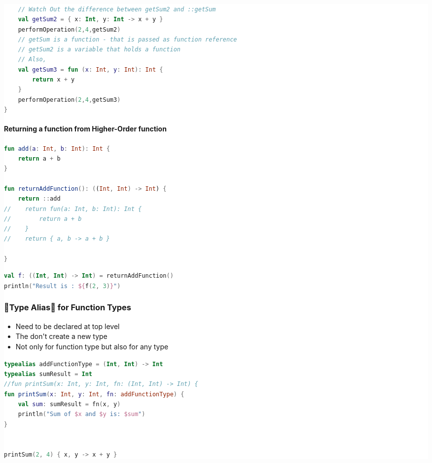 ```kotlin
    // Watch Out the difference between getSum2 and ::getSum
    val getSum2 = { x: Int, y: Int -> x + y }
    performOperation(2,4,getSum2)
    // getSum is a function - that is passed as function reference
    // getSum2 is a variable that holds a function
    // Also,
    val getSum3 = fun (x: Int, y: Int): Int {
        return x + y
    }
    performOperation(2,4,getSum3)
}
```

#### Returning a function from Higher-Order function

```kotlin
fun add(a: Int, b: Int): Int {
    return a + b
}

fun returnAddFunction(): ((Int, Int) -> Int) {
    return ::add
//    return fun(a: Int, b: Int): Int {
//        return a + b
//    }
//    return { a, b -> a + b }

}
```

```kotlin
val f: ((Int, Int) -> Int) = returnAddFunction()
println("Result is : ${f(2, 3)}")
```

### 🌟Type Alias🌟 for Function Types

- Need to be declared at top level
- The don't create a new type
- Not only for function type but also for any type

```kotlin
typealias addFunctionType = (Int, Int) -> Int
typealias sumResult = Int
//fun printSum(x: Int, y: Int, fn: (Int, Int) -> Int) {
fun printSum(x: Int, y: Int, fn: addFunctionType) {
    val sum: sumResult = fn(x, y)
    println("Sum of $x and $y is: $sum")
}


printSum(2, 4) { x, y -> x + y }
```

